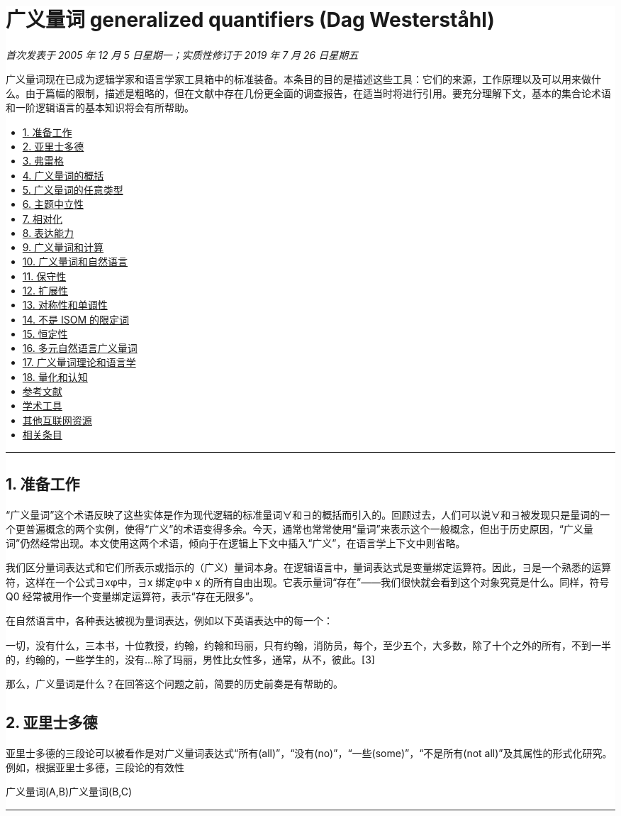 # 广义量词 generalized quantifiers (Dag Westerståhl)

*首次发表于 2005 年 12 月 5 日星期一；实质性修订于 2019 年 7 月 26 日星期五*

广义量词现在已成为逻辑学家和语言学家工具箱中的标准装备。本条目的目的是描述这些工具：它们的来源，工作原理以及可以用来做什么。由于篇幅的限制，描述是粗略的，但在文献中存在几份更全面的调查报告，在适当时将进行引用。要充分理解下文，基本的集合论术语和一阶逻辑语言的基本知识将会有所帮助。

* [ 1. 准备工作](https://plato.stanford.edu/entries/generalized-quantifiers/#Prel)
* [ 2. 亚里士多德](https://plato.stanford.edu/entries/generalized-quantifiers/#Aris)
* [ 3. 弗雷格](https://plato.stanford.edu/entries/generalized-quantifiers/#Freg)
* [4. 广义量词的概括](https://plato.stanford.edu/entries/generalized-quantifiers/#GeneUnivExisQuan)
* [5. 广义量词的任意类型](https://plato.stanford.edu/entries/generalized-quantifiers/#GeneQuanArbiType)
* [ 6. 主题中立性](https://plato.stanford.edu/entries/generalized-quantifiers/#TopiNeut)
* [ 7. 相对化](https://plato.stanford.edu/entries/generalized-quantifiers/#Rela)
* [ 8. 表达能力](https://plato.stanford.edu/entries/generalized-quantifiers/#ExprPowe)
* [9. 广义量词和计算](https://plato.stanford.edu/entries/generalized-quantifiers/#GeneQuanComp)
* [10. 广义量词和自然语言](https://plato.stanford.edu/entries/generalized-quantifiers/#GeneQuanNatuLang)
* [ 11. 保守性](https://plato.stanford.edu/entries/generalized-quantifiers/#Cons)
* [ 12. 扩展性](https://plato.stanford.edu/entries/generalized-quantifiers/#Exte)
* [13. 对称性和单调性](https://plato.stanford.edu/entries/generalized-quantifiers/#SymmMono)
* [14. 不是 ISOM 的限定词](https://plato.stanford.edu/entries/generalized-quantifiers/#DeteNotISOM)
* [ 15. 恒定性](https://plato.stanford.edu/entries/generalized-quantifiers/#Cons_1)
* [16. 多元自然语言广义量词](https://plato.stanford.edu/entries/generalized-quantifiers/#PolyNatuLangQuan)
* [17. 广义量词理论和语言学](https://plato.stanford.edu/entries/generalized-quantifiers/#GQTheoLing)
* [18. 量化和认知](https://plato.stanford.edu/entries/generalized-quantifiers/#QuanCogn)
* [ 参考文献](https://plato.stanford.edu/entries/generalized-quantifiers/#Bib)
* [ 学术工具](https://plato.stanford.edu/entries/generalized-quantifiers/#Aca)
* [其他互联网资源](https://plato.stanford.edu/entries/generalized-quantifiers/#Oth)
* [ 相关条目](https://plato.stanford.edu/entries/generalized-quantifiers/#Rel)

---

## 1. 准备工作

“广义量词”这个术语反映了这些实体是作为现代逻辑的标准量词∀和∃的概括而引入的。回顾过去，人们可以说∀和∃被发现只是量词的一个更普遍概念的两个实例，使得“广义”的术语变得多余。今天，通常也常常使用“量词”来表示这个一般概念，但出于历史原因，“广义量词”仍然经常出现。本文使用这两个术语，倾向于在逻辑上下文中插入“广义”，在语言学上下文中则省略。

我们区分量词表达式和它们所表示或指示的（广义）量词本身。在逻辑语言中，量词表达式是变量绑定运算符。因此，∃是一个熟悉的运算符，这样在一个公式∃xφ中，∃x 绑定φ中 x 的所有自由出现。它表示量词“存在”——我们很快就会看到这个对象究竟是什么。同样，符号 Q0 经常被用作一个变量绑定运算符，表示“存在无限多”。

在自然语言中，各种表达被视为量词表达，例如以下英语表达中的每一个：

一切，没有什么，三本书，十位教授，约翰，约翰和玛丽，只有约翰，消防员，每个，至少五个，大多数，除了十个之外的所有，不到一半的，约翰的，一些学生的，没有...除了玛丽，男性比女性多，通常，从不，彼此。[3]

那么，广义量词是什么？在回答这个问题之前，简要的历史前奏是有帮助的。

## 2. 亚里士多德

亚里士多德的三段论可以被看作是对广义量词表达式“所有(all)”，“没有(no)”，“一些(some)”，“不是所有(not all)”及其属性的形式化研究。例如，根据亚里士多德，三段论的有效性

 广义量词(A,B)广义量词(B,C)

---